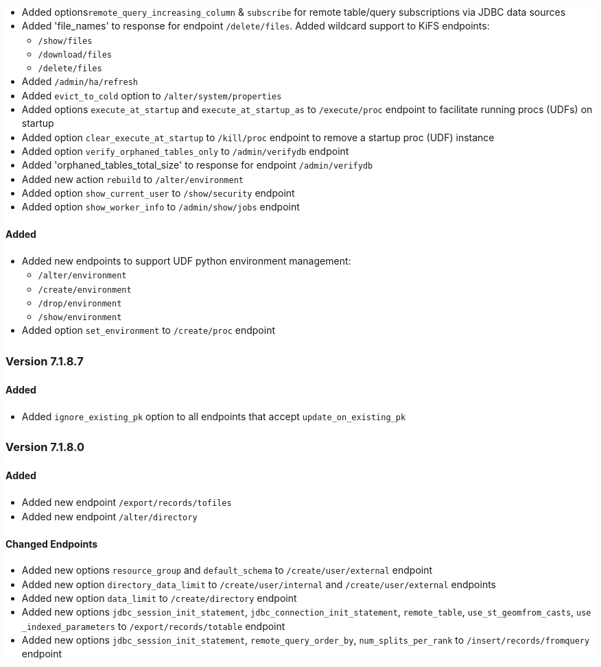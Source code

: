 -   Added options``remote_query_increasing_column`` & ``subscribe`` for remote table/query subscriptions via JDBC data sources
-   Added 'file_names' to response for endpoint ``/delete/files``. Added wildcard support to KiFS endpoints:
    -  ``/show/files``
    -  ``/download/files``
    -  ``/delete/files``
-   Added ``/admin/ha/refresh``
-   Added ``evict_to_cold`` option to ``/alter/system/properties``
-   Added options ``execute_at_startup`` and ``execute_at_startup_as``  to ``/execute/proc`` endpoint to facilitate running procs (UDFs) on startup
-   Added option ``clear_execute_at_startup`` to ``/kill/proc`` endpoint to remove a startup proc (UDF) instance
-   Added option ``verify_orphaned_tables_only`` to ``/admin/verifydb`` endpoint
-   Added 'orphaned_tables_total_size' to response for endpoint ``/admin/verifydb``
-   Added new action ``rebuild`` to ``/alter/environment``
-   Added option ``show_current_user`` to ``/show/security`` endpoint
-   Added option ``show_worker_info`` to ``/admin/show/jobs`` endpoint

#### Added
-   Added new endpoints to support UDF python environment management:
    -   ``/alter/environment``
    -   ``/create/environment``
    -   ``/drop/environment``
    -   ``/show/environment``
-   Added option ``set_environment`` to ``/create/proc`` endpoint

### Version 7.1.8.7

#### Added
-   Added ``ignore_existing_pk`` option to all endpoints that accept ``update_on_existing_pk``


### Version 7.1.8.0

#### Added
-   Added new endpoint ``/export/records/tofiles``
-   Added new endpoint ``/alter/directory``

#### Changed Endpoints
-   Added new options ``resource_group`` and ``default_schema`` to ``/create/user/external`` endpoint
-   Added new option ``directory_data_limit`` to ``/create/user/internal`` and ``/create/user/external`` endpoints
-   Added new option ``data_limit`` to ``/create/directory`` endpoint
-   Added new options ``jdbc_session_init_statement``, ``jdbc_connection_init_statement``, ``remote_table``, ``use_st_geomfrom_casts``, ``use_indexed_parameters`` to ``/export/records/totable`` endpoint
-   Added new options ``jdbc_session_init_statement``, ``remote_query_order_by``, ``num_splits_per_rank`` to ``/insert/records/fromquery`` endpoint

